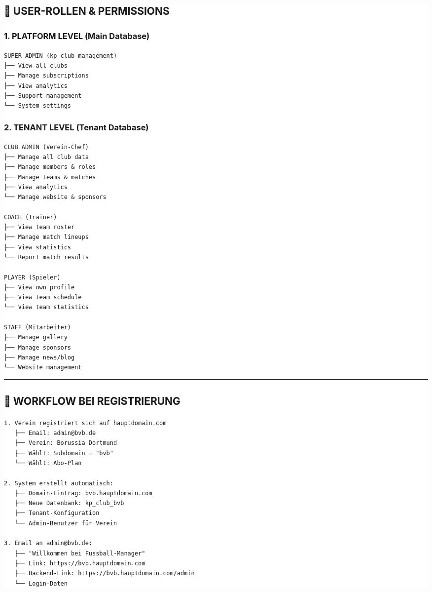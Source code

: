 
## 👥 USER-ROLLEN & PERMISSIONS

### 1. PLATFORM LEVEL (Main Database)
```
SUPER ADMIN (kp_club_management)
├── View all clubs
├── Manage subscriptions
├── View analytics
├── Support management
└── System settings
```

### 2. TENANT LEVEL (Tenant Database)
```
CLUB ADMIN (Verein-Chef)
├── Manage all club data
├── Manage members & roles
├── Manage teams & matches
├── View analytics
└── Manage website & sponsors

COACH (Trainer)
├── View team roster
├── Manage match lineups
├── View statistics
└── Report match results

PLAYER (Spieler)
├── View own profile
├── View team schedule
└── View team statistics

STAFF (Mitarbeiter)
├── Manage gallery
├── Manage sponsors
├── Manage news/blog
└── Website management
```

---

## 🔄 WORKFLOW BEI REGISTRIERUNG

```
1. Verein registriert sich auf hauptdomain.com
   ├── Email: admin@bvb.de
   ├── Verein: Borussia Dortmund
   ├── Wählt: Subdomain = "bvb"
   └── Wählt: Abo-Plan

2. System erstellt automatisch:
   ├── Domain-Eintrag: bvb.hauptdomain.com
   ├── Neue Datenbank: kp_club_bvb
   ├── Tenant-Konfiguration
   └── Admin-Benutzer für Verein

3. Email an admin@bvb.de:
   ├── "Willkommen bei Fussball-Manager"
   ├── Link: https://bvb.hauptdomain.com
   ├── Backend-Link: https://bvb.hauptdomain.com/admin
   └── Login-Daten

```